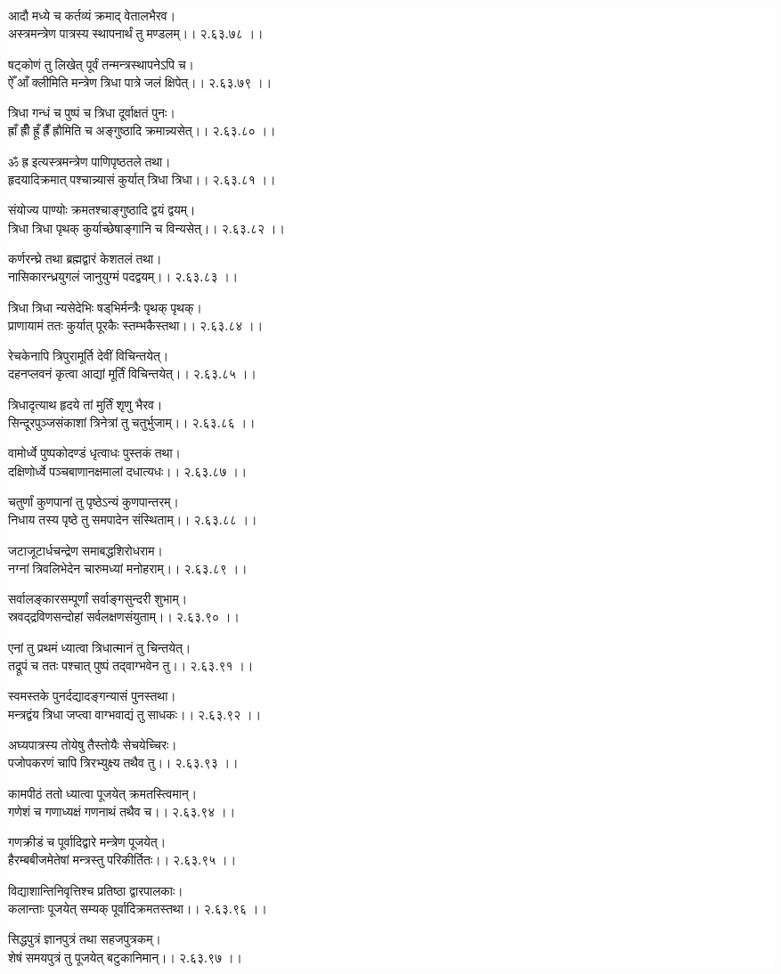 आदौ मध्ये च कर्तव्यं क्रमाद् वेतालभैरव।  
अस्त्रमन्त्रेण पात्रस्य स्थापनार्थं तु मण्डलम्।। २.६३.७८ ।।  
  
षट्‌कोणं तु लिखेत् पूर्वं तन्मन्त्रस्थापनेऽपि च।  
ऐँ आँ क्लीमिति मन्त्रेण त्रिधा पात्रे जलं क्षिपेत्।। २.६३.७९ ।।  
  
त्रिधा गन्धं च पुष्पं च त्रिधा दूर्वाक्षतं पुनः।  
 ह्राँ ह्रीँ ह्रूँ ह्रैँ ह्रौमिति च अङ्गुष्ठादि क्रमान्न्यसेत्।। २.६३.८० ।।  
  
ॐ ह्र इत्यस्त्रमन्त्रेण पाणिपृष्ठतले तथा।  
हृदयादिक्रमात् पश्चान्न्यासं कुर्यात् त्रिधा त्रिधा।। २.६३.८१ ।।  
  
संयोज्य पाण्योः क्रमतश्चाङ्गुष्ठादि द्वयं द्वयम्।  
त्रिधा त्रिधा पृथक् कुर्याच्छेषाङ्गानि च विन्यसेत्।। २.६३.८२ ।।  
  
कर्णरन्घ्रे तथा ब्रह्मद्वारं केशतलं तथा।  
नासिकारन्ध्रयुगलं जानुयुग्मं पदद्वयम्।। २.६३.८३ ।।  
  
त्रिधा त्रिधा न्यसेदेभिः षड्‌भिर्मन्त्रैः पृथक् पृथक्।  
प्राणायामं ततः कुर्यात् पूरकैः स्तम्भकैस्तथा।। २.६३.८४ ।।  
  
रेचकेनापि त्रिपुरामूर्ति देवीं विचिन्तयेत्।  
दहनप्लवनं कृत्वा आद्यां मूर्तिं विचिन्तयेत्।। २.६३.८५ ।।  
  
त्रिधादृत्याथ हृदये तां मुर्तिं शृणु भैरव।  
सिन्दूरपुञ्जसंकाशां त्रिनेत्रां तु चतुर्भुजाम्।। २.६३.८६ ।।  
  
वामोर्ध्वे पुष्पकोदण्डं धृत्वाधः पुस्तकं तथा।  
दक्षिणोर्ध्वे पञ्चबाणानक्षमालां दधात्यधः।। २.६३.८७ ।।  
  
चतुर्णां कुणपानां तु पृष्ठेऽन्यं कुणपान्तरम्।  
निधाय तस्य पृष्ठे तु समपादेन संस्थिताम्।। २.६३.८८ ।।  
  
जटाजूटार्धचन्द्रेण समाबद्धशिरोधराम।  
नग्नां त्रिवलिभेदेन चारुमध्यां मनोहराम्।। २.६३.८९ ।।  
  
सर्वालङ्कारसम्पूर्णां सर्वाङ्गसुन्दरी शुभाम्।  
स्रवद्‌द्रविणसन्दोहां सर्वलक्षणसंयुताम्।। २.६३.९० ।।  
  
एनां तु प्रथमं ध्यात्वा त्रिधात्मानं तु चिन्तयेत्।  
तद्रूपं च ततः पश्चात् पुष्पं तद्‌वाग्भवेन तु।। २.६३.९१ ।।  
  
स्वमस्तके पुनर्दद्यादङ्गन्यासं पुनस्तथा।  
मन्त्रद्वंय त्रिधा जप्त्वा वाग्भवाद्यं तु साधकः।। २.६३.९२ ।।  
  
अघ्यपात्रस्य तोयेषु तैस्तोयैः सेचयेच्चिरः।  
पजोपकरणं चापि त्रिरभ्युक्ष्य तथैव तु।। २.६३.९३ ।।  
  
कामपीठं ततो ध्यात्वा पूजयेत् क्रमतस्त्विमान्।  
गणेशं च गणाध्यक्षं गणनाथं तथैव च।। २.६३.९४ ।।  
  
गणक्रीडं च पूर्वादिद्वारे मन्त्रेण पूजयेत्।  
हैरम्बबीजमेतेषां मन्त्रस्तु परिकीर्तितः।। २.६३.९५ ।।  
  
विद्याशान्तिनिवृत्तिश्च प्रतिष्ठा द्वारपालकाः।  
कलान्ताः पूजयेत् सम्यक् पूर्वादिक्रमतस्तथा।। २.६३.९६ ।।  
  
सिद्धपुत्रं ज्ञानपुत्रं तथा सहजपुत्रकम्।  
शेषं समयपुत्रं तु पूजयेत् बटुकानिमान्।। २.६३.९७ ।।  
  